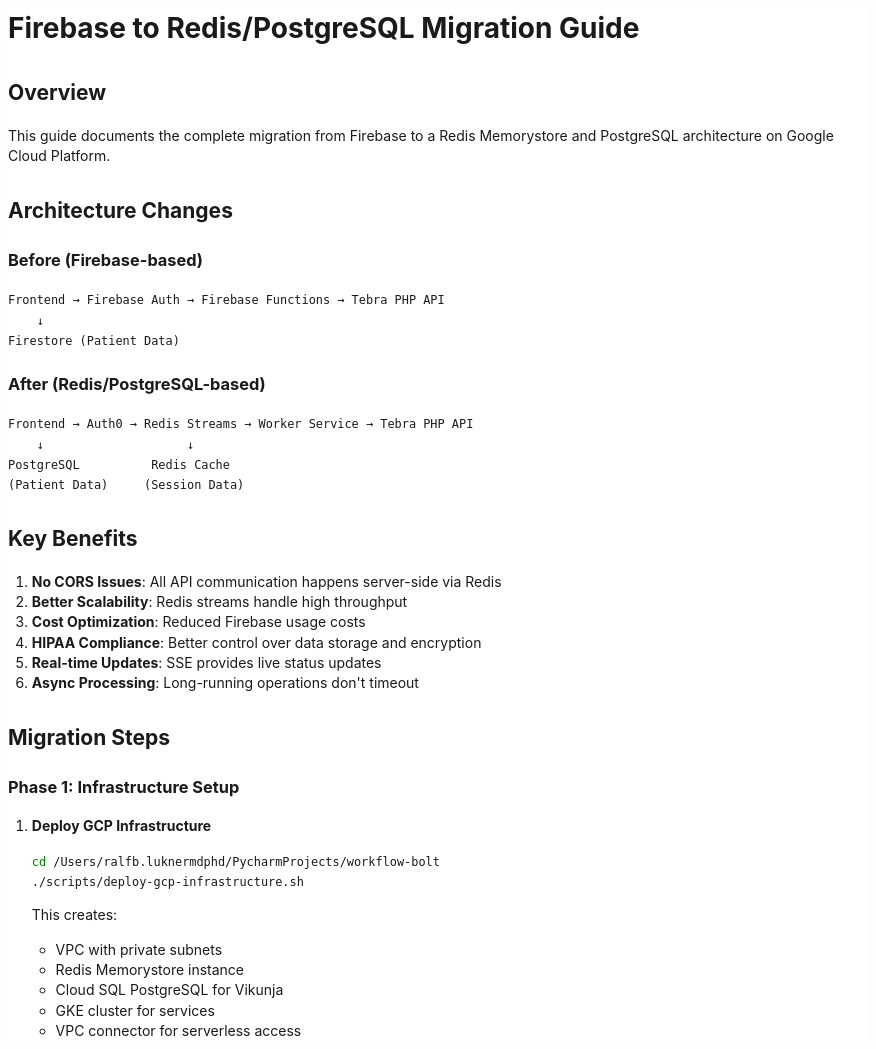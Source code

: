 # Firebase to Redis/PostgreSQL Migration Guide

## Overview

This guide documents the complete migration from Firebase to a Redis Memorystore and PostgreSQL architecture on Google Cloud Platform.

## Architecture Changes

### Before (Firebase-based)

```
Frontend → Firebase Auth → Firebase Functions → Tebra PHP API
    ↓
Firestore (Patient Data)
```

### After (Redis/PostgreSQL-based)

```
Frontend → Auth0 → Redis Streams → Worker Service → Tebra PHP API
    ↓                    ↓
PostgreSQL          Redis Cache
(Patient Data)     (Session Data)
```

## Key Benefits

1. **No CORS Issues**: All API communication happens server-side via Redis
2. **Better Scalability**: Redis streams handle high throughput
3. **Cost Optimization**: Reduced Firebase usage costs
4. **HIPAA Compliance**: Better control over data storage and encryption
5. **Real-time Updates**: SSE provides live status updates
6. **Async Processing**: Long-running operations don't timeout

## Migration Steps

### Phase 1: Infrastructure Setup

1. **Deploy GCP Infrastructure**
   ```bash
   cd /Users/ralfb.luknermdphd/PycharmProjects/workflow-bolt
   ./scripts/deploy-gcp-infrastructure.sh
   ```

   This creates:
   - VPC with private subnets
   - Redis Memorystore instance
   - Cloud SQL PostgreSQL for Vikunja
   - GKE cluster for services
   - VPC connector for serverless access
